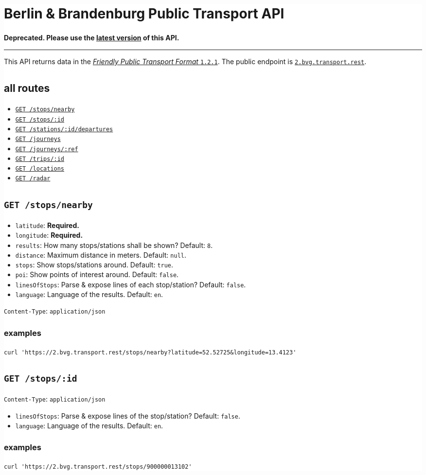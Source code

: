 # Berlin & Brandenburg Public Transport API

**Deprecated. Please use the [latest version](https://github.com/derhuerst/bvg-rest) of this API.**

---

This API returns data in the [*Friendly Public Transport Format* `1.2.1`](https://github.com/public-transport/friendly-public-transport-format/blob/1.2.1/spec/readme.md). The public endpoint is [`2.bvg.transport.rest`](`https://2.bvg.transport.rest/`).

## all routes

- [`GET /stops/nearby`](#get-stopsnearby)
- [`GET /stops/:id`](#get-stopsid)
- [`GET /stations/:id/departures`](#get-stationsiddepartures)
- [`GET /journeys`](#get-journeys)
- [`GET /journeys/:ref`](#get-journeysref)
- [`GET /trips/:id`](#get-tripsid)
- [`GET /locations`](#get-locations)
- [`GET /radar`](#get-radar)

## `GET /stops/nearby`

- `latitude`: **Required.**
- `longitude`: **Required.**
- `results`: How many stops/stations shall be shown? Default: `8`.
- `distance`: Maximum distance in meters. Default: `null`.
- `stops`: Show stops/stations around. Default: `true`.
- `poi`: Show points of interest around. Default: `false`.
- `linesOfStops`: Parse & expose lines of each stop/station? Default: `false`.
- `language`: Language of the results. Default: `en`.

`Content-Type`: `application/json`

### examples

```shell
curl 'https://2.bvg.transport.rest/stops/nearby?latitude=52.52725&longitude=13.4123'
```


## `GET /stops/:id`

`Content-Type`: `application/json`

- `linesOfStops`: Parse & expose lines of the stop/station? Default: `false`.
- `language`: Language of the results. Default: `en`.

### examples

```shell
curl 'https://2.bvg.transport.rest/stops/900000013102'
```
